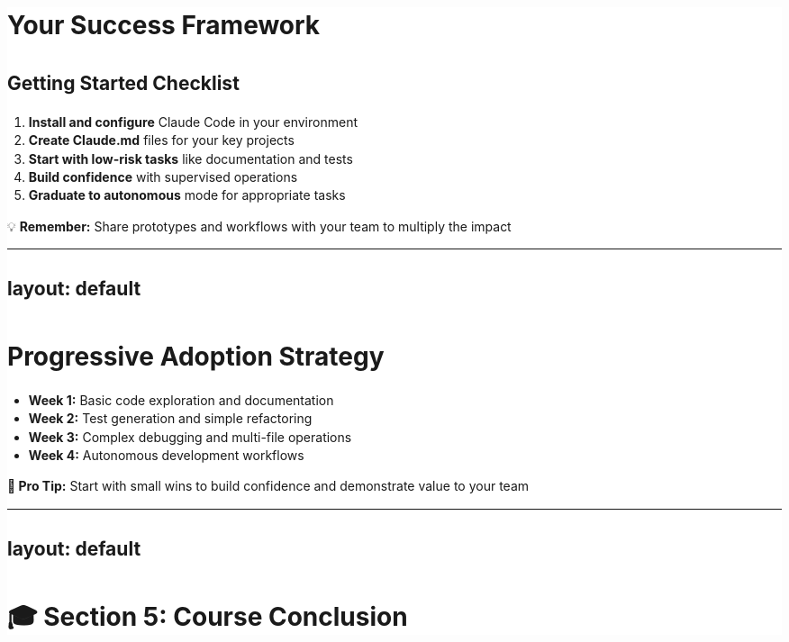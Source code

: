 # Your Success Framework

## Getting Started Checklist

<v-clicks>

1. **Install and configure** Claude Code in your environment
2. **Create Claude.md** files for your key projects
3. **Start with low-risk tasks** like documentation and tests
4. **Build confidence** with supervised operations
5. **Graduate to autonomous** mode for appropriate tasks

</v-clicks>

<div class="mt-8 text-sm text-gray-600">
  💡 <strong>Remember:</strong> Share prototypes and workflows with your team to multiply the impact
</div>

---
layout: default
---

# Progressive Adoption Strategy

<div class="mt-8 p-6 bg-gradient-to-r from-green-50 to-blue-50 rounded-lg">

<v-clicks>

- **Week 1:** Basic code exploration and documentation  
- **Week 2:** Test generation and simple refactoring  
- **Week 3:** Complex debugging and multi-file operations  
- **Week 4:** Autonomous development workflows

</v-clicks>

</div>

<v-click>

<div class="mt-8 p-4 bg-yellow-100 rounded-lg border-l-4 border-yellow-500">
  <strong>🚀 Pro Tip:</strong> Start with small wins to build confidence and demonstrate value to your team
</div>

</v-click>

---
layout: default
---

<div class="text-center mb-8">

# 🎓 Section 5: Course Conclusion
